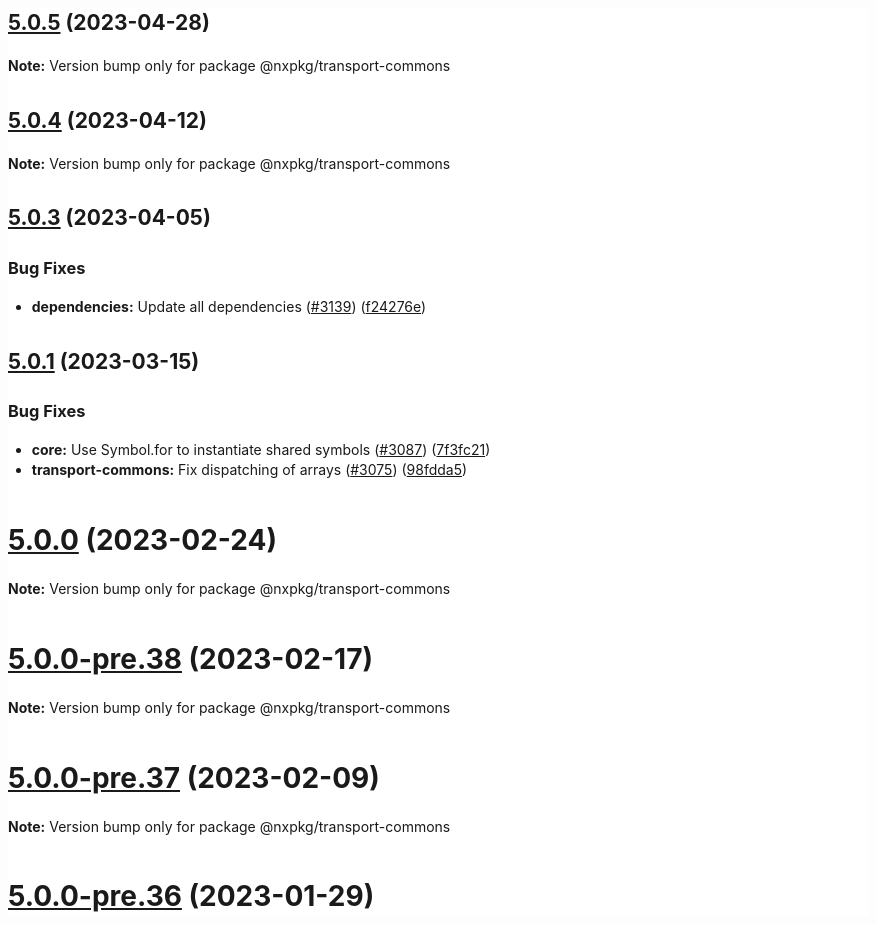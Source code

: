 ## [5.0.5](https://github.com/nxpkg/nxpkg/compare/v5.0.4...v5.0.5) (2023-04-28)

**Note:** Version bump only for package @nxpkg/transport-commons

## [5.0.4](https://github.com/nxpkg/nxpkg/compare/v5.0.3...v5.0.4) (2023-04-12)

**Note:** Version bump only for package @nxpkg/transport-commons

## [5.0.3](https://github.com/nxpkg/nxpkg/compare/v5.0.2...v5.0.3) (2023-04-05)

### Bug Fixes

- **dependencies:** Update all dependencies ([#3139](https://github.com/nxpkg/nxpkg/issues/3139)) ([f24276e](https://github.com/nxpkg/nxpkg/commit/f24276e9a909e2e58a0730c730258ce1f70f4028))

## [5.0.1](https://github.com/nxpkg/nxpkg/compare/v5.0.0...v5.0.1) (2023-03-15)

### Bug Fixes

- **core:** Use Symbol.for to instantiate shared symbols ([#3087](https://github.com/nxpkg/nxpkg/issues/3087)) ([7f3fc21](https://github.com/nxpkg/nxpkg/commit/7f3fc2167576f228f8183568eb52b077160e8d65))
- **transport-commons:** Fix dispatching of arrays ([#3075](https://github.com/nxpkg/nxpkg/issues/3075)) ([98fdda5](https://github.com/nxpkg/nxpkg/commit/98fdda53187acee88137b39662c766cc62cd7b55))

# [5.0.0](https://github.com/nxpkg/nxpkg/compare/v5.0.0-pre.38...v5.0.0) (2023-02-24)

**Note:** Version bump only for package @nxpkg/transport-commons

# [5.0.0-pre.38](https://github.com/nxpkg/nxpkg/compare/v5.0.0-pre.37...v5.0.0-pre.38) (2023-02-17)

**Note:** Version bump only for package @nxpkg/transport-commons

# [5.0.0-pre.37](https://github.com/nxpkg/nxpkg/compare/v5.0.0-pre.36...v5.0.0-pre.37) (2023-02-09)

**Note:** Version bump only for package @nxpkg/transport-commons

# [5.0.0-pre.36](https://github.com/nxpkg/nxpkg/compare/v5.0.0-pre.35...v5.0.0-pre.36) (2023-01-29)
